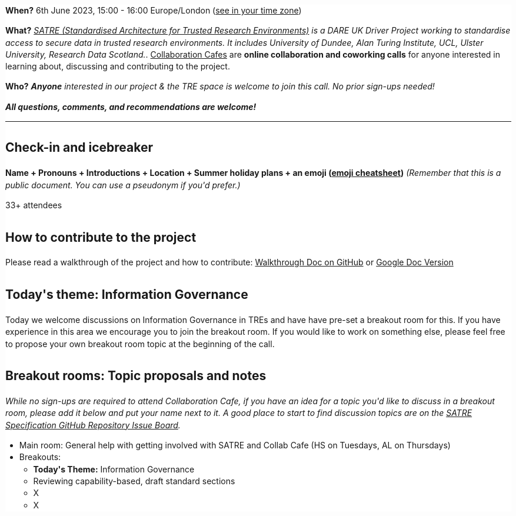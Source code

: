 **When?** 
6th June 2023, 15:00 - 16:00 Europe/London ([see in your time zone](https://arewemeetingyet.com/London/YYYY-MM-DD/15:00))

**What?** 
*[SATRE (Standardised Architecture for Trusted Research Environments)](https://medium.com/satre) is a DARE UK Driver Project working to standardise access to secure data in trusted research environments. It includes University of Dundee, Alan Turing Institute, UCL, Ulster University, Research Data Scotland.*. 
[Collaboration Cafes](https://the-turing-way.netlify.app/community-handbook/coworking/coworking-collabcafe.html) are **online collaboration and coworking calls** for anyone interested in learning about, discussing and contributing to the project.

**Who?** 
***Anyone** interested in our project & the TRE space is welcome to join this call. No prior sign-ups needed!*

***All questions, comments, and recommendations are welcome!***

---

## Check-in and icebreaker 

**Name + Pronouns + Introductions + Location + Summer holiday plans + an emoji ([emoji cheatsheet](https://github.com/ikatyang/emoji-cheat-sheet/blob/master/README.md))**
*(Remember that this is a public document. You can use a pseudonym if you'd prefer.)* 

33+ attendees

## How to contribute to the project

Please read a walkthrough of the project and how to contribute: [Walkthrough Doc on GitHub](https://github.com/sa-tre/satre-specification/blob/main/docs/Walkthrough.md) or [Google Doc Version](https://docs.google.com/document/d/1zAWxubPWxukDN8WKIXe89uhJitSaicp5/edit?usp=sharing&ouid=105089893876648516018&rtpof=true&sd=true)

## Today's theme: Information Governance

Today we welcome discussions on Information Governance in TREs and have have pre-set a breakout room for this. If you have experience in this area we encourage you to join the breakout room. If you would like to work on something else, please feel free to propose your own breakout room topic at the beginning of the call.

## Breakout rooms: Topic proposals and notes

*While no sign-ups are required to attend Collaboration Cafe, if you have an idea for a topic you'd like to discuss in a breakout room, please add it below and put your name next to it. A good place to start to find discussion topics are on the [SATRE Specification GitHub Repository Issue Board](https://github.com/sa-tre/satre-specification/issues).*

* Main room: General help with getting involved with SATRE and Collab Cafe (HS on Tuesdays, AL on Thursdays)
* Breakouts:
    * **Today's Theme:** Information Governance
    * Reviewing capability-based, draft standard sections
    * X
    * X
